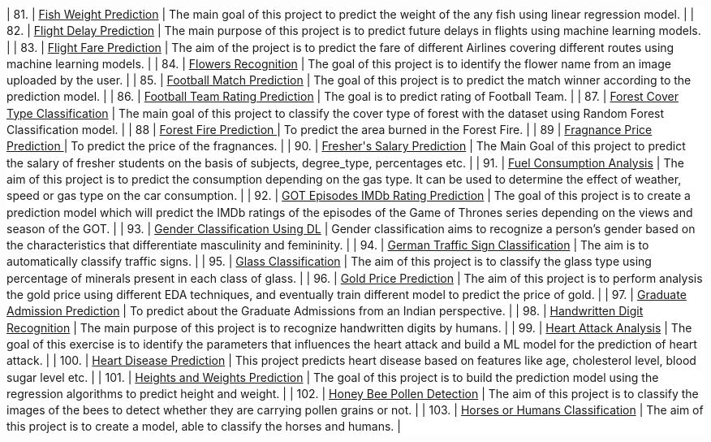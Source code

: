 |     81.    |  [Fish Weight Prediction](https://github.com/prathimacode-hub/ML-ProjectKart/tree/main/Fish%20Weight%20Prediction)  |   The main goal of this project to predict the weight of the any fish using linear regression model.    |
|     82.    |  [Flight Delay Prediction](https://github.com/prathimacode-hub/ML-ProjectKart/tree/main/Flight%20Delay%20Prediction)  |   The main purpose of this project is to predict future delays in flights using machine learning models.    |
|     83.    |  [Flight Fare Prediction](https://github.com/prathimacode-hub/ML-ProjectKart/tree/main/Flight%20Fare%20Prediction)  |   The aim of the project is to predict the fare of different Airlines covering different routes using machine learning models.    |
|     84.    |  [Flowers Recognition](https://github.com/prathimacode-hub/ML-ProjectKart/tree/main/Flowers%20Recognition)  |   The goal of this project is to identify the flower name from an image uploaded by the user.    |
|     85.    |  [Football Match Prediction](https://github.com/prathimacode-hub/ML-ProjectKart/tree/main/Football%20Match%20Prediction)  |   The goal of this project is to predict the match winner according to the prediction model.    |
|     86.   |  [Football Team Rating Prediction](https://github.com/prathimacode-hub/ML-ProjectKart/tree/main/Football%20Team%20Rating%20Prediction)  |   The goal is to predict rating of Football Team.  |
|     87.    |  [Forest Cover Type Classification](https://github.com/prathimacode-hub/ML-ProjectKart/tree/main/Forest%20Cover%20Type%20Classification)  |   The main goal of this project to classify the cover type of forest with the dataset using Random Forest Classification model.    |
|     88  |  [Forest Fire Prediction ](https://github.com/prathimacode-hub/ML-ProjectKart/tree/main/Forest%20Fire%20Prediction)  |  To predict the area burned in the Forest Fire.   |
|     89  |  [Fragnance Price Prediction ](https://github.com/prathimacode-hub/ML-ProjectKart/tree/main/Fragnance%20Price%20Prediction)  |  To predict the price of the fragnances.   |
|     90.    |  [Fresher's Salary Prediction](https://github.com/prathimacode-hub/ML-ProjectKart/tree/main/Fresher's%20Salary%20Prediction)  |   The Main Goal of this project to predict the salary of fresher students on the basis of subjects, degree_type, percentages etc.    |
|     91.    |  [Fuel Consumption Analysis](https://github.com/prathimacode-hub/ML-ProjectKart/tree/main/Fuel%20Consumption%20Analysis)  |   The aim of this project is to predict the consumption depending on the gas type. It can be used to determine the effect of weather, speed or gas type on the car consumption.    |
|    92.   |  [GOT Episodes IMDb Rating Prediction](https://github.com/prathimacode-hub/ML-ProjectKart/tree/main/GOT%20Episodes%20IMDb%20Rating%20Prediction)  |  The goal of this project is to create a prediction model which will predict the IMDb ratings of the episodes of the Game of Thrones series depending on the views and season of the GOT. |
|     93.  |  [Gender Classification Using DL](https://github.com/prathimacode-hub/ML-ProjectKart/tree/main/Gender%20Classification%20Using%20DL)  |  Gender classification aims to recognize a person’s gender based on the characteristics that differentiate masculinity and femininity. |
|      94.  |  [German Traffic Sign Classification](https://github.com/prathimacode-hub/ML-ProjectKart/tree/main/German%20Traffic%20Sign%20Classification)  |  The aim is to automatically classify traffic signs. |
|      95.  |  [Glass Classification](https://github.com/prathimacode-hub/ML-ProjectKart/tree/main/Glass%20Classification)  |  The aim of this project is to classify the glass type using percentage of minerals present in each class of glass.  |
|      96.  |  [Gold Price Prediction](https://github.com/prathimacode-hub/ML-ProjectKart/tree/main/Graduate%20Admission%20Prediction)  |  The aim of this project is to perform analysis the gold price using different EDA techniques, and eventually train different model to predict the price of gold. |
|      97.  |  [Graduate Admission Prediction](https://github.com/prathimacode-hub/ML-ProjectKart/tree/main/Glass%20Classification)  |  To predict about the Graduate Admissions from an Indian perspective.  |
|    98.  |  [Handwritten Digit Recognition](https://github.com/prathimacode-hub/ML-ProjectKart/tree/main/Handwritten%20Digit%20Recognition)  |  The main purpose of this project is to recognize handwritten digits by humans. |
|     99.    |  [Heart Attack Analysis](https://github.com/prathimacode-hub/ML-ProjectKart/tree/main/Heart%20Attack%20Analysis)  |   The goal of this exercise is to identify the parameters that influences the heart attack and build a ML model for the prediction of heart attack.   |
|     100.    |  [Heart Disease Prediction](https://github.com/prathimacode-hub/ML-ProjectKart/tree/main/Heart%20Disease%20prediction)  |   This project predicts heart disease based on features like age, cholesterol level, blood sugar level etc.   |
|     101.    |  [Heights and Weights Prediction](https://github.com/prathimacode-hub/ML-ProjectKart/tree/main/Heights%20and%20Weights%20Prediction)  |   The goal of this project is to build the prediction model using the regression algorithms to predict height and weight.    |
|     102.    |  [Honey Bee Pollen Detection](https://github.com/prathimacode-hub/ML-ProjectKart/tree/main/Honey%20Bee%20Pollen%20Detection)  |   The aim of this project is to classify the images of the bees to detect whether they are carrying pollen grains or not.    |
|     103.    |  [Horses or Humans Classification](https://github.com/prathimacode-hub/ML-ProjectKart/tree/main/Horses%20or%20Humans%20Classification)  |   The aim of this project is to create a model, able to classify the horses and humans.    |